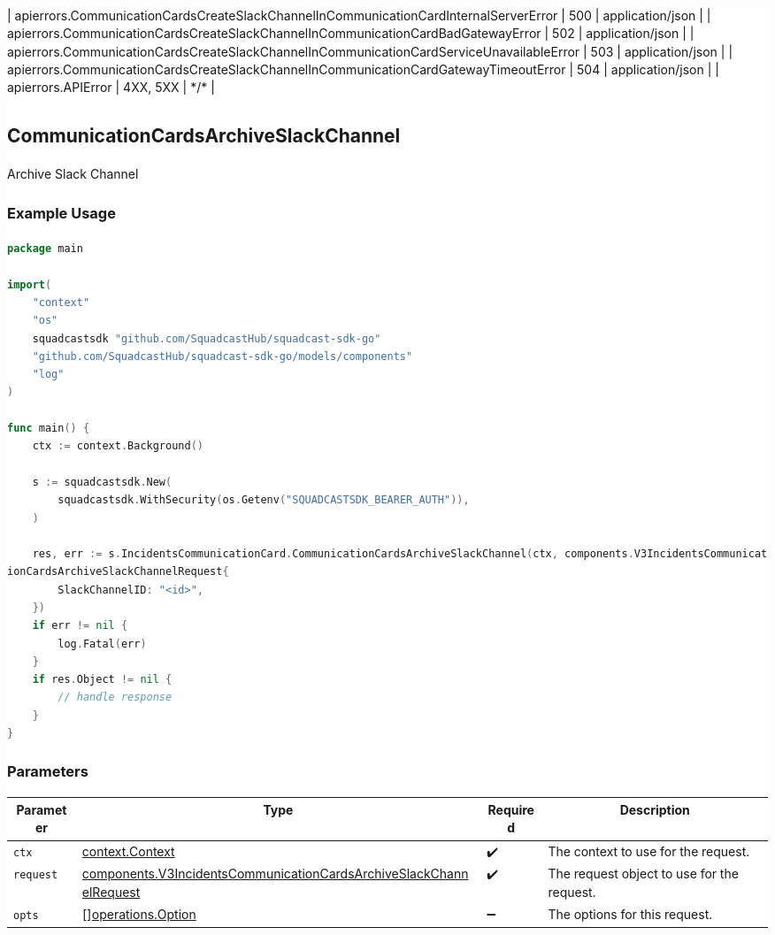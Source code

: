 | apierrors.CommunicationCardsCreateSlackChannelInCommunicationCardInternalServerError      | 500                                                                                       | application/json                                                                          |
| apierrors.CommunicationCardsCreateSlackChannelInCommunicationCardBadGatewayError          | 502                                                                                       | application/json                                                                          |
| apierrors.CommunicationCardsCreateSlackChannelInCommunicationCardServiceUnavailableError  | 503                                                                                       | application/json                                                                          |
| apierrors.CommunicationCardsCreateSlackChannelInCommunicationCardGatewayTimeoutError      | 504                                                                                       | application/json                                                                          |
| apierrors.APIError                                                                        | 4XX, 5XX                                                                                  | \*/\*                                                                                     |

## CommunicationCardsArchiveSlackChannel

Archive Slack Channel

### Example Usage


```go
package main

import(
	"context"
	"os"
	squadcastsdk "github.com/SquadcastHub/squadcast-sdk-go"
	"github.com/SquadcastHub/squadcast-sdk-go/models/components"
	"log"
)

func main() {
    ctx := context.Background()

    s := squadcastsdk.New(
        squadcastsdk.WithSecurity(os.Getenv("SQUADCASTSDK_BEARER_AUTH")),
    )

    res, err := s.IncidentsCommunicationCard.CommunicationCardsArchiveSlackChannel(ctx, components.V3IncidentsCommunicationCardsArchiveSlackChannelRequest{
        SlackChannelID: "<id>",
    })
    if err != nil {
        log.Fatal(err)
    }
    if res.Object != nil {
        // handle response
    }
}
```

### Parameters

| Parameter                                                                                                                                                | Type                                                                                                                                                     | Required                                                                                                                                                 | Description                                                                                                                                              |
| -------------------------------------------------------------------------------------------------------------------------------------------------------- | -------------------------------------------------------------------------------------------------------------------------------------------------------- | -------------------------------------------------------------------------------------------------------------------------------------------------------- | -------------------------------------------------------------------------------------------------------------------------------------------------------- |
| `ctx`                                                                                                                                                    | [context.Context](https://pkg.go.dev/context#Context)                                                                                                    | :heavy_check_mark:                                                                                                                                       | The context to use for the request.                                                                                                                      |
| `request`                                                                                                                                                | [components.V3IncidentsCommunicationCardsArchiveSlackChannelRequest](../../models/components/v3incidentscommunicationcardsarchiveslackchannelrequest.md) | :heavy_check_mark:                                                                                                                                       | The request object to use for the request.                                                                                                               |
| `opts`                                                                                                                                                   | [][operations.Option](../../models/operations/option.md)                                                                                                 | :heavy_minus_sign:                                                                                                                                       | The options for this request.                                                                                                                            |
